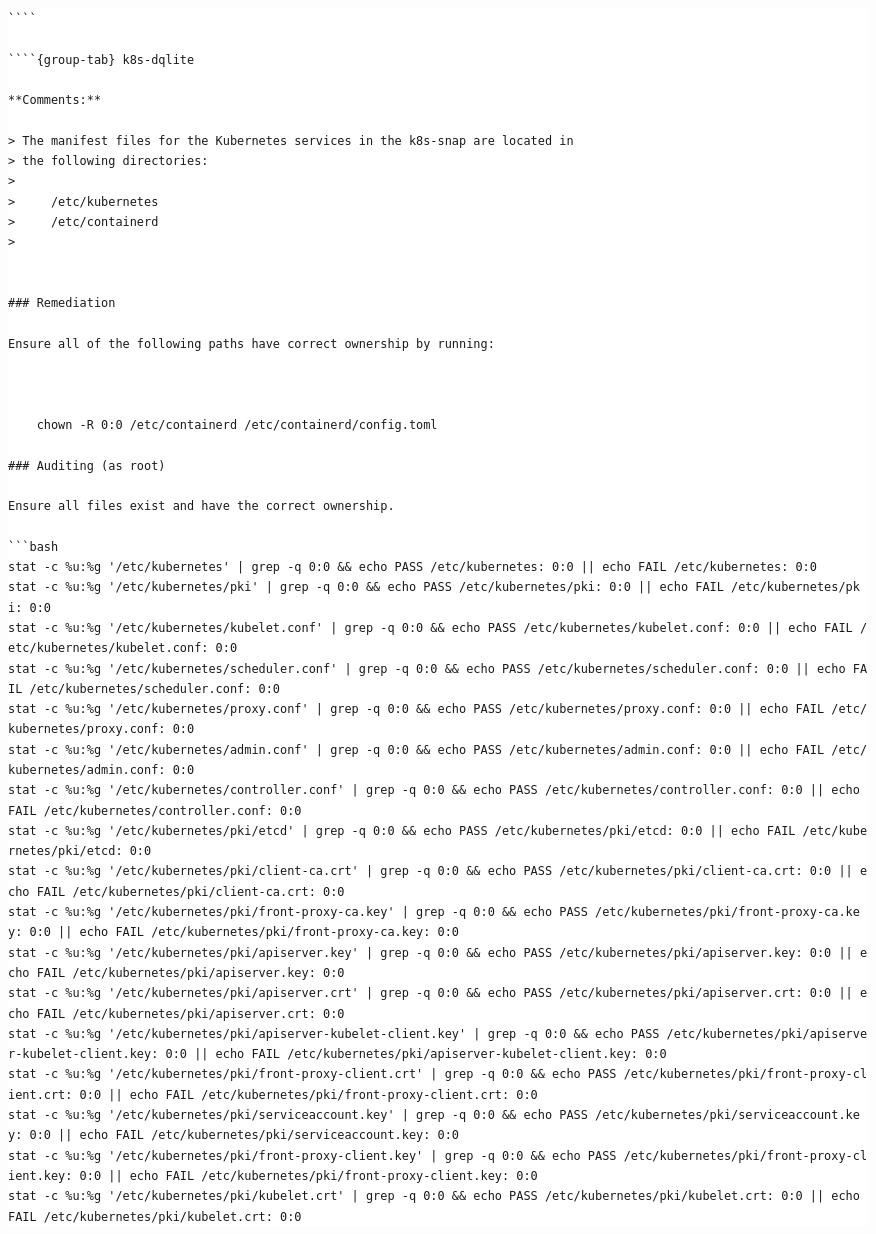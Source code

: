 `````{tabs}
````

````{group-tab} k8s-dqlite

**Comments:**

> The manifest files for the Kubernetes services in the k8s-snap are located in
> the following directories:
>
>     /etc/kubernetes
>     /etc/containerd
>


### Remediation

Ensure all of the following paths have correct ownership by running:



    chown -R 0:0 /etc/containerd /etc/containerd/config.toml

### Auditing (as root)

Ensure all files exist and have the correct ownership.

```bash
stat -c %u:%g '/etc/kubernetes' | grep -q 0:0 && echo PASS /etc/kubernetes: 0:0 || echo FAIL /etc/kubernetes: 0:0
stat -c %u:%g '/etc/kubernetes/pki' | grep -q 0:0 && echo PASS /etc/kubernetes/pki: 0:0 || echo FAIL /etc/kubernetes/pki: 0:0
stat -c %u:%g '/etc/kubernetes/kubelet.conf' | grep -q 0:0 && echo PASS /etc/kubernetes/kubelet.conf: 0:0 || echo FAIL /etc/kubernetes/kubelet.conf: 0:0
stat -c %u:%g '/etc/kubernetes/scheduler.conf' | grep -q 0:0 && echo PASS /etc/kubernetes/scheduler.conf: 0:0 || echo FAIL /etc/kubernetes/scheduler.conf: 0:0
stat -c %u:%g '/etc/kubernetes/proxy.conf' | grep -q 0:0 && echo PASS /etc/kubernetes/proxy.conf: 0:0 || echo FAIL /etc/kubernetes/proxy.conf: 0:0
stat -c %u:%g '/etc/kubernetes/admin.conf' | grep -q 0:0 && echo PASS /etc/kubernetes/admin.conf: 0:0 || echo FAIL /etc/kubernetes/admin.conf: 0:0
stat -c %u:%g '/etc/kubernetes/controller.conf' | grep -q 0:0 && echo PASS /etc/kubernetes/controller.conf: 0:0 || echo FAIL /etc/kubernetes/controller.conf: 0:0
stat -c %u:%g '/etc/kubernetes/pki/etcd' | grep -q 0:0 && echo PASS /etc/kubernetes/pki/etcd: 0:0 || echo FAIL /etc/kubernetes/pki/etcd: 0:0
stat -c %u:%g '/etc/kubernetes/pki/client-ca.crt' | grep -q 0:0 && echo PASS /etc/kubernetes/pki/client-ca.crt: 0:0 || echo FAIL /etc/kubernetes/pki/client-ca.crt: 0:0
stat -c %u:%g '/etc/kubernetes/pki/front-proxy-ca.key' | grep -q 0:0 && echo PASS /etc/kubernetes/pki/front-proxy-ca.key: 0:0 || echo FAIL /etc/kubernetes/pki/front-proxy-ca.key: 0:0
stat -c %u:%g '/etc/kubernetes/pki/apiserver.key' | grep -q 0:0 && echo PASS /etc/kubernetes/pki/apiserver.key: 0:0 || echo FAIL /etc/kubernetes/pki/apiserver.key: 0:0
stat -c %u:%g '/etc/kubernetes/pki/apiserver.crt' | grep -q 0:0 && echo PASS /etc/kubernetes/pki/apiserver.crt: 0:0 || echo FAIL /etc/kubernetes/pki/apiserver.crt: 0:0
stat -c %u:%g '/etc/kubernetes/pki/apiserver-kubelet-client.key' | grep -q 0:0 && echo PASS /etc/kubernetes/pki/apiserver-kubelet-client.key: 0:0 || echo FAIL /etc/kubernetes/pki/apiserver-kubelet-client.key: 0:0
stat -c %u:%g '/etc/kubernetes/pki/front-proxy-client.crt' | grep -q 0:0 && echo PASS /etc/kubernetes/pki/front-proxy-client.crt: 0:0 || echo FAIL /etc/kubernetes/pki/front-proxy-client.crt: 0:0
stat -c %u:%g '/etc/kubernetes/pki/serviceaccount.key' | grep -q 0:0 && echo PASS /etc/kubernetes/pki/serviceaccount.key: 0:0 || echo FAIL /etc/kubernetes/pki/serviceaccount.key: 0:0
stat -c %u:%g '/etc/kubernetes/pki/front-proxy-client.key' | grep -q 0:0 && echo PASS /etc/kubernetes/pki/front-proxy-client.key: 0:0 || echo FAIL /etc/kubernetes/pki/front-proxy-client.key: 0:0
stat -c %u:%g '/etc/kubernetes/pki/kubelet.crt' | grep -q 0:0 && echo PASS /etc/kubernetes/pki/kubelet.crt: 0:0 || echo FAIL /etc/kubernetes/pki/kubelet.crt: 0:0
`````